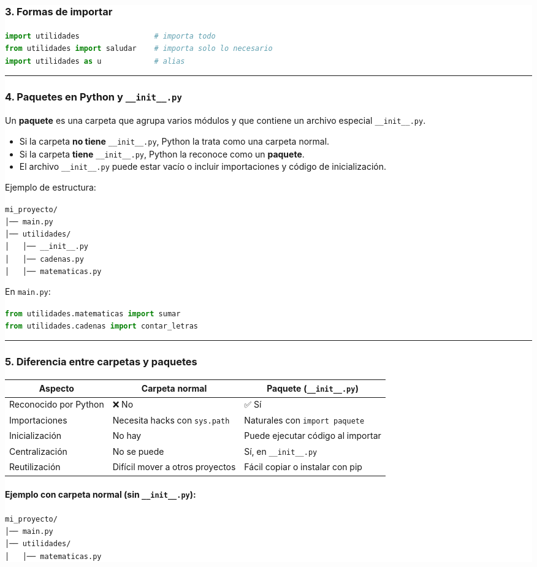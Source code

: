 
### 3. Formas de importar

```python
import utilidades                 # importa todo
from utilidades import saludar    # importa solo lo necesario
import utilidades as u            # alias
```

---

### 4. Paquetes en Python y `__init__.py`

Un **paquete** es una carpeta que agrupa varios módulos y que contiene un archivo especial `__init__.py`.

* Si la carpeta **no tiene** `__init__.py`, Python la trata como una carpeta normal.
* Si la carpeta **tiene** `__init__.py`, Python la reconoce como un **paquete**.
* El archivo `__init__.py` puede estar vacío o incluir importaciones y código de inicialización.

Ejemplo de estructura:

```
mi_proyecto/
│── main.py
│── utilidades/
│   │── __init__.py
│   │── cadenas.py
│   │── matematicas.py
```

En `main.py`:

```python
from utilidades.matematicas import sumar
from utilidades.cadenas import contar_letras
```

---

### 5. Diferencia entre carpetas y paquetes

| Aspecto               | Carpeta normal                  | Paquete (`__init__.py`)           |
| --------------------- | ------------------------------- | --------------------------------- |
| Reconocido por Python | ❌ No                            | ✅ Sí                              |
| Importaciones         | Necesita hacks con `sys.path`   | Naturales con `import paquete`    |
| Inicialización        | No hay                          | Puede ejecutar código al importar |
| Centralización        | No se puede                     | Sí, en `__init__.py`              |
| Reutilización         | Difícil mover a otros proyectos | Fácil copiar o instalar con pip   |

#### Ejemplo con carpeta normal (sin `__init__.py`):

```
mi_proyecto/
│── main.py
│── utilidades/
│   │── matematicas.py
```

